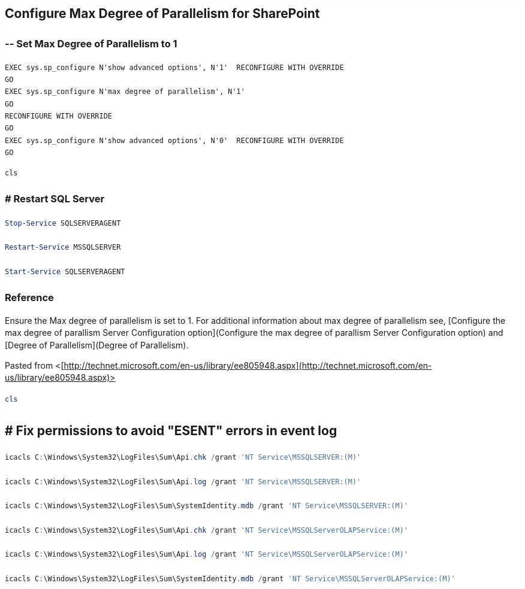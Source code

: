 ## Configure Max Degree of Parallelism for SharePoint

### -- Set Max Degree of Parallelism to 1

```Console
EXEC sys.sp_configure N'show advanced options', N'1'  RECONFIGURE WITH OVERRIDE
GO
EXEC sys.sp_configure N'max degree of parallelism', N'1'
GO
RECONFIGURE WITH OVERRIDE
GO
EXEC sys.sp_configure N'show advanced options', N'0'  RECONFIGURE WITH OVERRIDE
GO
```

```Console
cls
```

### # Restart SQL Server

```PowerShell
Stop-Service SQLSERVERAGENT

Restart-Service MSSQLSERVER

Start-Service SQLSERVERAGENT
```

### Reference

Ensure the Max degree of parallelism is set to 1. For additional information about max degree of parallelism see, [Configure the max degree of parallism Server Configuration option](Configure the max degree of parallism Server Configuration option) and [Degree of Parallelism](Degree of Parallelism).

Pasted from <[http://technet.microsoft.com/en-us/library/ee805948.aspx](http://technet.microsoft.com/en-us/library/ee805948.aspx)>

```PowerShell
cls
```

## # Fix permissions to avoid "ESENT" errors in event log

```PowerShell
icacls C:\Windows\System32\LogFiles\Sum\Api.chk /grant 'NT Service\MSSQLSERVER:(M)'

icacls C:\Windows\System32\LogFiles\Sum\Api.log /grant 'NT Service\MSSQLSERVER:(M)'

icacls C:\Windows\System32\LogFiles\Sum\SystemIdentity.mdb /grant 'NT Service\MSSQLSERVER:(M)'

icacls C:\Windows\System32\LogFiles\Sum\Api.chk /grant 'NT Service\MSSQLServerOLAPService:(M)'

icacls C:\Windows\System32\LogFiles\Sum\Api.log /grant 'NT Service\MSSQLServerOLAPService:(M)'

icacls C:\Windows\System32\LogFiles\Sum\SystemIdentity.mdb /grant 'NT Service\MSSQLServerOLAPService:(M)'
```
